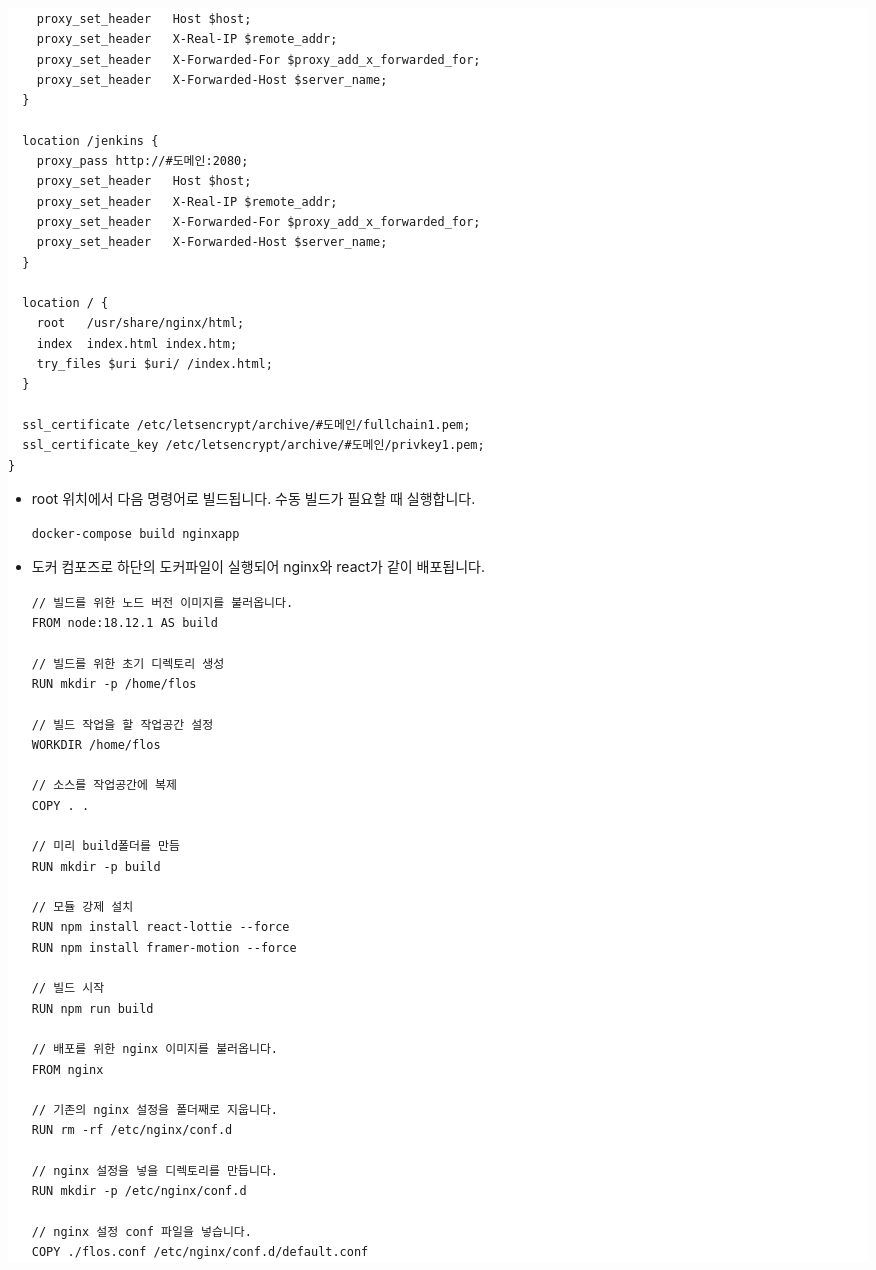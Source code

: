   ```
      proxy_set_header   Host $host;
      proxy_set_header   X-Real-IP $remote_addr;
      proxy_set_header   X-Forwarded-For $proxy_add_x_forwarded_for;
      proxy_set_header   X-Forwarded-Host $server_name;
    }

    location /jenkins {
      proxy_pass http://#도메인:2080;
      proxy_set_header   Host $host;
      proxy_set_header   X-Real-IP $remote_addr;
      proxy_set_header   X-Forwarded-For $proxy_add_x_forwarded_for;
      proxy_set_header   X-Forwarded-Host $server_name;
    }

    location / {
      root   /usr/share/nginx/html;
      index  index.html index.htm;
      try_files $uri $uri/ /index.html;
    }

    ssl_certificate /etc/letsencrypt/archive/#도메인/fullchain1.pem;
    ssl_certificate_key /etc/letsencrypt/archive/#도메인/privkey1.pem;
  }
  ```

- root 위치에서 다음 명령어로 빌드됩니다. 수동 빌드가 필요할 때 실행합니다.

  `docker-compose build nginxapp`

- 도커 컴포즈로 하단의 도커파일이 실행되어 nginx와 react가 같이 배포됩니다.

  ```
  // 빌드를 위한 노드 버전 이미지를 불러옵니다.
  FROM node:18.12.1 AS build

  // 빌드를 위한 초기 디렉토리 생성
  RUN mkdir -p /home/flos

  // 빌드 작업을 할 작업공간 설정
  WORKDIR /home/flos

  // 소스를 작업공간에 복제
  COPY . .

  // 미리 build폴더를 만듬
  RUN mkdir -p build

  // 모듈 강제 설치
  RUN npm install react-lottie --force
  RUN npm install framer-motion --force

  // 빌드 시작
  RUN npm run build

  // 배포를 위한 nginx 이미지를 불러옵니다.
  FROM nginx

  // 기존의 nginx 설정을 폴더째로 지웁니다.
  RUN rm -rf /etc/nginx/conf.d

  // nginx 설정을 넣을 디렉토리를 만듭니다.
  RUN mkdir -p /etc/nginx/conf.d

  // nginx 설정 conf 파일을 넣습니다.
  COPY ./flos.conf /etc/nginx/conf.d/default.conf
  ```